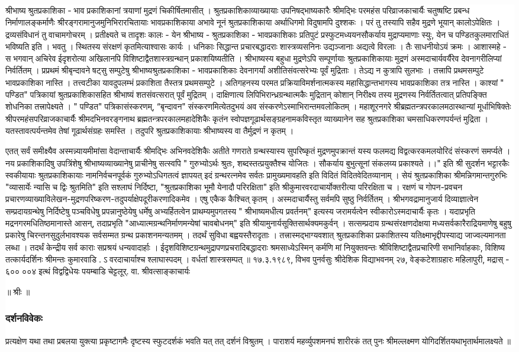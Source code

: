 
श्रीभाष्य श्रुतप्रकाशिका - भाव प्रकाशिकानां त्रयाणां मुद्रणं चिकीर्षितमासीत् । श्रुतप्रकाशिकाव्याख्यायाः उपनिषद्भाष्यकारैः श्रीमद्भिः परमहंस परिव्राजकाचार्यैः चतुष्षष्टि प्रबन्ध निर्माणालङ्कर्माणैः श्रीरङ्गरामानुजमुनिभिरारचितायाः भावप्रकाशिकाया अभावे नूनं श्रुतप्रकाशिकाया अर्थाधिगमो विदुषामपि दुश्शकः । परं तु तस्यापि सहैव मुद्रणे भूयान् कालोऽपेक्षितः । द्रव्यसंविधानं तु वाचामगोचरम् । प्रतीक्ष्यते च तादृशः कालः - येन श्रीभाष्य - श्रुतप्रकाशिका - भावप्रकाशिकाः प्रतिपुटं प्रस्फुटमध्ययनसौकर्याय मुद्राप्यमाणाः स्युः, येन च पण्डितकुलमाराधितं भविष्यति इति । भवतु । स्थितस्य संरक्षणं कृतमित्याश्वासः कार्यः । धनिकाः सिद्धान्त प्रचारबद्धादराः शास्त्रव्यसनिनः उद्यञ्जानाः अद्यत्वे विरलाः । तैः साधनीयोऽयं क्रमः । आशास्महे - स भगवान् अचिरेव ईदृशरोत्या अखिलानपि विशिष्टाद्वैतशास्त्रग्रन्थान् प्रकाशयिष्यतीति । 
श्रीभाष्यस्य बहुधा मुद्रणेऽपि सम्पूर्णायाः श्रुतप्रकाशिकायाः मुद्रणं अस्मदाचार्यवर्यैरेव देवनागरीलिप्यां निर्वर्तितम् । प्रप्रथमं श्रीबृन्दावने षट्सु सम्पुटेषु श्रीभाष्यश्रुतप्रकाशिका - भावप्रकाशिकाः देवनागर्यां अशीतिसंवत्सरेभ्यः पूर्वं मुद्रिताः । तेऽद्य न कुत्रापि सुलभाः । तत्त्रापि प्रथमसम्पुटे भावप्रकाशिका नास्ति । तत्त्वटीका यावदुपलम्भं प्रकाशिता तैस्तत्र प्रथमसम्पुटे । अतिगहनस्य परमत प्रक्रियाविमर्शनात्मकस्य महासिद्धान्तभागस्य भावप्रकाशिका तत्र नास्ति । काश्यां " पण्डित" पत्रिकायां श्रुतप्रकाशिकासहित श्रीभाष्यं शतसंवत्सरात् पूर्वं मुद्रितम् । दाक्षिणात्य लिपिभिरान्ध्रग्रन्थात्मकैः मुद्रितान् कोशान् निरीक्ष्य तस्य मुद्रणस्य निर्वर्तितत्वात् प्रतिपङ्क्ति शोधनिका तत्त्रापेक्ष्यते । " पण्डित" पत्रिकासंस्करणम्, “बृन्दावन" संस्करणमित्येतदुभयं अव संस्करणेऽस्माभिरान्तमवलोकितम् । महाशूरनगरे श्रीब्रह्मतन्त्रपरकालमठास्थान्यां मूर्धाभिषिक्तेः श्रीपरमहंसपरिव्राजकाचार्यैः श्रीमदभिनवरङ्गनाथ ब्रह्मतन्त्रपरकालमहादेशिकैः कृतंन स्वोपज्ञगूढार्थसङ्ग्रहनामकविस्तृत व्याख्यानेन सह श्रुतप्रकाशिका चमसाधिकरणपर्यन्तं मुद्रिता । यतस्तावत्पर्यन्तमेव तेषां गूढार्थसंग्रहः समस्ति । तदुपरि श्रुतप्रकाशिकायाः श्रीभाष्यस्य वा तैर्मुद्रणं न कृतम् । 

एतत् सर्वं समीक्ष्यैव अस्मन्न्यायमीमांसा वेदान्ताचार्यैः श्रीमद्भिः अभिनवदेशिकैः अतीते गणराते ग्रन्थस्यास्य सुपरिष्कृतं मुद्रणमुपक्रान्तं यस्य फलमद्य विद्वत्करकमलयोरिदं संस्करणं समर्प्यते । 
नय प्रकाशिकादिषु उपत्रिंशेषु श्रीभाष्यव्याख्यानेषु प्राचीनेषु सत्स्वपि " गुरुभ्योऽर्थः श्रुतः, शब्दस्तत्प्रयुक्तैश्च योजितः । सौकर्याय बुभुत्सूनां संकलय्य प्रकाश्यते ।।" इति श्री सुदर्शन भट्टारकैः स्वकीयायाः श्रुतप्रकाशिकायाः नामनिर्वचनपूर्वकं गुरुभ्योऽधिगतत्वं ज्ञापयत् इदं ग्रन्थरत्नमेव सर्वतः प्रामुख्यमावहति इति विदितं विदितवेदितव्यानाम् । सेयं श्रुतप्रकाशिका श्रीमन्निगमान्तगुरुभिः "व्यासार्येः न्यासि च द्विः श्रुतमिति" इति सश्लाघं निर्दिष्टा, "श्रुतप्रकाशिका भूमौ येनादौ परिरक्षिता" इति श्रीकुमारवरदाचार्योक्तरीत्या परिरक्षिता च । रक्षणं च गोपन-प्रवचन प्रचारणव्याख्याविलेखन-मुद्रणपरिष्करण-तदुपर्याक्षेपदूरीकरणादिकमेव । एषु एकैक कैश्चित् कृतम् । अस्मदाचार्यैस्तु सर्वमपि सुष्ठु निर्वर्तितम् । 
श्रीभगवद्रामानुजार्य दिव्याज्ञात्वेन सम्प्रदायग्रन्थेषु निर्दिष्टेषु पञ्चविधेषु प्रपन्नानुष्ठेयेषु धर्मेषु अभ्यर्हितत्वेन प्राथम्यमुपगतस्य " श्रीभाष्यमधीत्य प्रवर्तनम्" इत्यस्य जरामर्यत्वेन स्वीकारोऽस्मदाचार्यैः कृतः । यदाप्रभृति मद्रनगरमधितिष्ठमानास्ते आसन्, तदाप्रभृति "आध्यात्मग्रन्थनिर्माणमन्येषां चावबोधनम्" इति श्रीयामुनार्यसूक्तिसार्थक्यमकुर्वन् । 
सत्सम्प्रदाय ग्रन्थसंरक्षणदोक्षया मध्यसर्वकारैराद्रियमाणेषु बहुषु प्रकारेषु चिरन्तनसुदुर्लभावश्यक सर्वसम्मत ग्रन्थ प्रकाशनमन्यतमम् । तदर्थं सुविधा बह्वयस्तैरादृताः । तत्त्रास्मद्भाग्यवशात् श्रुतप्रकाशिका प्रकाशितस्य यतिक्ष्माभृद्दीपस्याद्य जाज्वल्यमानता लब्धा । तदर्थं केन्द्रीय सर्व काराः सप्रश्रयं धन्यवादार्हाः । ईदृशविशिष्टग्रन्थमुद्रापणप्रचरादिबद्धादराः श्रमसाध्येऽस्मिन् कर्मणि मां नियुक्तवन्तः श्रीविशिष्टाद्वैतप्रचारिणी सभानिर्वाहकाः, विशिष्य तत्कार्यदर्शिनः श्रीमन्तः कुमारवाडि . ऽ वरदाचार्याश्च श्लाघास्पदम् । वर्धतां शास्त्रसम्पत् ॥ 
१७.३.१९८९, 
विभव पुनर्वसुः 
श्रीदेशिक विद्याभवनम् 
२७, वेङ्कटेशाग्रहारः 
महिलापुरी, मद्रास् - ६०० ००४ 
इत्थं विद्वद्विधेयः पयम्बाडि चेट्टलूर्. 
वा. श्रीवत्साङ्काचार्यः 

॥ श्रीः ॥ 
### दर्शनविवेकः 
प्रत्यक्षेण यथा तथा प्रबलया युक्त्या प्रकृष्टागमैः दृष्टस्य स्फुटदर्शकं भवति यत् तत् दर्शनं विश्रुतम् । पाराशर्य महर्व्युपशमनघं शारीरकं तत् पुनः श्रीमल्लक्ष्मण योगिदर्शितयथाभृतार्थमालक्ष्यते ॥ 
